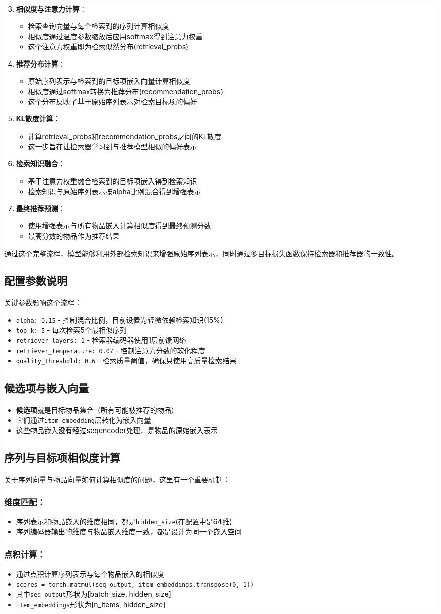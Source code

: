3. **相似度与注意力计算**：
   - 检索查询向量与每个检索到的序列计算相似度
   - 相似度通过温度参数缩放后应用softmax得到注意力权重
   - 这个注意力权重即为检索似然分布(retrieval_probs)

4. **推荐分布计算**：
   - 原始序列表示与检索到的目标项嵌入向量计算相似度
   - 相似度通过softmax转换为推荐分布(recommendation_probs)
   - 这个分布反映了基于原始序列表示对检索目标项的偏好

5. **KL散度计算**：
   - 计算retrieval_probs和recommendation_probs之间的KL散度
   - 这一步旨在让检索器学习到与推荐模型相似的偏好表示

6. **检索知识融合**：
   - 基于注意力权重融合检索到的目标项嵌入得到检索知识
   - 检索知识与原始序列表示按alpha比例混合得到增强表示

7. **最终推荐预测**：
   - 使用增强表示与所有物品嵌入计算相似度得到最终预测分数
   - 最高分数的物品作为推荐结果

通过这个完整流程，模型能够利用外部检索知识来增强原始序列表示，同时通过多目标损失函数保持检索器和推荐器的一致性。

## 配置参数说明

关键参数影响这个流程：

- `alpha: 0.15` - 控制混合比例，目前设置为轻微依赖检索知识(15%)
- `top_k: 5` - 每次检索5个最相似序列
- `retriever_layers: 1` - 检索器编码器使用1层前馈网络
- `retriever_temperature: 0.07` - 控制注意力分数的软化程度
- `quality_threshold: 0.6` - 检索质量阈值，确保只使用高质量检索结果

## 候选项与嵌入向量

- **候选项**就是目标物品集合（所有可能被推荐的物品）
- 它们通过`item_embedding`层转化为嵌入向量
- 这些物品嵌入**没有**经过seqencoder处理，是物品的原始嵌入表示

## 序列与目标项相似度计算

关于序列向量与物品向量如何计算相似度的问题，这里有一个重要机制：

### 维度匹配：
- 序列表示和物品嵌入的维度相同，都是`hidden_size`(在配置中是64维)
- 序列编码器输出的维度与物品嵌入维度一致，都是设计为同一个嵌入空间

### 点积计算：
- 通过点积计算序列表示与每个物品嵌入的相似度
- `scores = torch.matmul(seq_output, item_embeddings.transpose(0, 1))`
- 其中`seq_output`形状为[batch_size, hidden_size]
- `item_embeddings`形状为[n_items, hidden_size]
